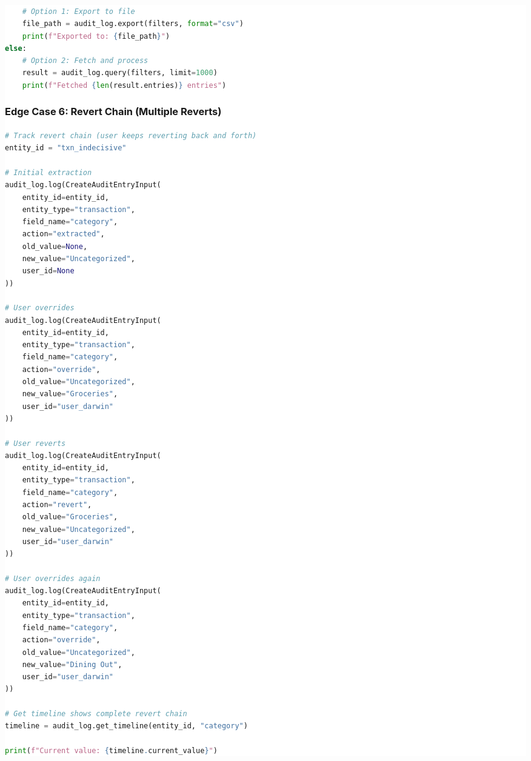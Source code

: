 ```python
    # Option 1: Export to file
    file_path = audit_log.export(filters, format="csv")
    print(f"Exported to: {file_path}")
else:
    # Option 2: Fetch and process
    result = audit_log.query(filters, limit=1000)
    print(f"Fetched {len(result.entries)} entries")
```

### Edge Case 6: Revert Chain (Multiple Reverts)

```python
# Track revert chain (user keeps reverting back and forth)
entity_id = "txn_indecisive"

# Initial extraction
audit_log.log(CreateAuditEntryInput(
    entity_id=entity_id,
    entity_type="transaction",
    field_name="category",
    action="extracted",
    old_value=None,
    new_value="Uncategorized",
    user_id=None
))

# User overrides
audit_log.log(CreateAuditEntryInput(
    entity_id=entity_id,
    entity_type="transaction",
    field_name="category",
    action="override",
    old_value="Uncategorized",
    new_value="Groceries",
    user_id="user_darwin"
))

# User reverts
audit_log.log(CreateAuditEntryInput(
    entity_id=entity_id,
    entity_type="transaction",
    field_name="category",
    action="revert",
    old_value="Groceries",
    new_value="Uncategorized",
    user_id="user_darwin"
))

# User overrides again
audit_log.log(CreateAuditEntryInput(
    entity_id=entity_id,
    entity_type="transaction",
    field_name="category",
    action="override",
    old_value="Uncategorized",
    new_value="Dining Out",
    user_id="user_darwin"
))

# Get timeline shows complete revert chain
timeline = audit_log.get_timeline(entity_id, "category")

print(f"Current value: {timeline.current_value}")
```